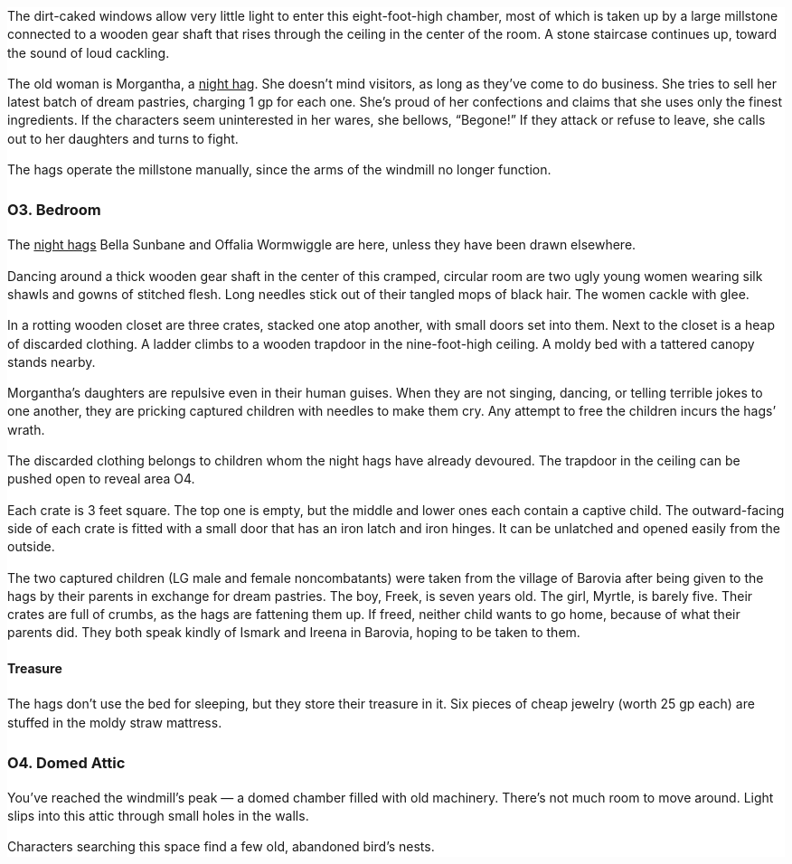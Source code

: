 The dirt-caked windows allow very little light to enter this eight-foot-high chamber, most of which is taken up by a large millstone connected to a wooden gear shaft that rises through the ceiling in the center of the room. A stone staircase continues up, toward the sound of loud cackling.

The old woman is Morgantha, a [night hag](https://www.dndbeyond.com/monsters/16965-night-hag). She doesn’t mind visitors, as long as they’ve come to do business. She tries to sell her latest batch of dream pastries, charging 1 gp for each one. She’s proud of her confections and claims that she uses only the finest ingredients. If the characters seem uninterested in her wares, she bellows, “Begone!” If they attack or refuse to leave, she calls out to her daughters and turns to fight.

The hags operate the millstone manually, since the arms of the windmill no longer function.

### [](https://www.dndbeyond.com/sources/dnd/cos/old-bonegrinder#O3Bedroom)O3. Bedroom

The [night hags](https://www.dndbeyond.com/monsters/16965-night-hag) Bella Sunbane and Offalia Wormwiggle are here, unless they have been drawn elsewhere.

Dancing around a thick wooden gear shaft in the center of this cramped, circular room are two ugly young women wearing silk shawls and gowns of stitched flesh. Long needles stick out of their tangled mops of black hair. The women cackle with glee.

In a rotting wooden closet are three crates, stacked one atop another, with small doors set into them. Next to the closet is a heap of discarded clothing. A ladder climbs to a wooden trapdoor in the nine-foot-high ceiling. A moldy bed with a tattered canopy stands nearby.

Morgantha’s daughters are repulsive even in their human guises. When they are not singing, dancing, or telling terrible jokes to one another, they are pricking captured children with needles to make them cry. Any attempt to free the children incurs the hags’ wrath.

The discarded clothing belongs to children whom the night hags have already devoured. The trapdoor in the ceiling can be pushed open to reveal area O4.

Each crate is 3 feet square. The top one is empty, but the middle and lower ones each contain a captive child. The outward-facing side of each crate is fitted with a small door that has an iron latch and iron hinges. It can be unlatched and opened easily from the outside.

The two captured children (LG male and female noncombatants) were taken from the village of Barovia after being given to the hags by their parents in exchange for dream pastries. The boy, Freek, is seven years old. The girl, Myrtle, is barely five. Their crates are full of crumbs, as the hags are fattening them up. If freed, neither child wants to go home, because of what their parents did. They both speak kindly of Ismark and Ireena in Barovia, hoping to be taken to them.

#### [](https://www.dndbeyond.com/sources/dnd/cos/old-bonegrinder#Treasure)Treasure

The hags don’t use the bed for sleeping, but they store their treasure in it. Six pieces of cheap jewelry (worth 25 gp each) are stuffed in the moldy straw mattress.

### [](https://www.dndbeyond.com/sources/dnd/cos/old-bonegrinder#O4DomedAttic)O4. Domed Attic

You’ve reached the windmill’s peak — a domed chamber filled with old machinery. There’s not much room to move around. Light slips into this attic through small holes in the walls.

Characters searching this space find a few old, abandoned bird’s nests.
